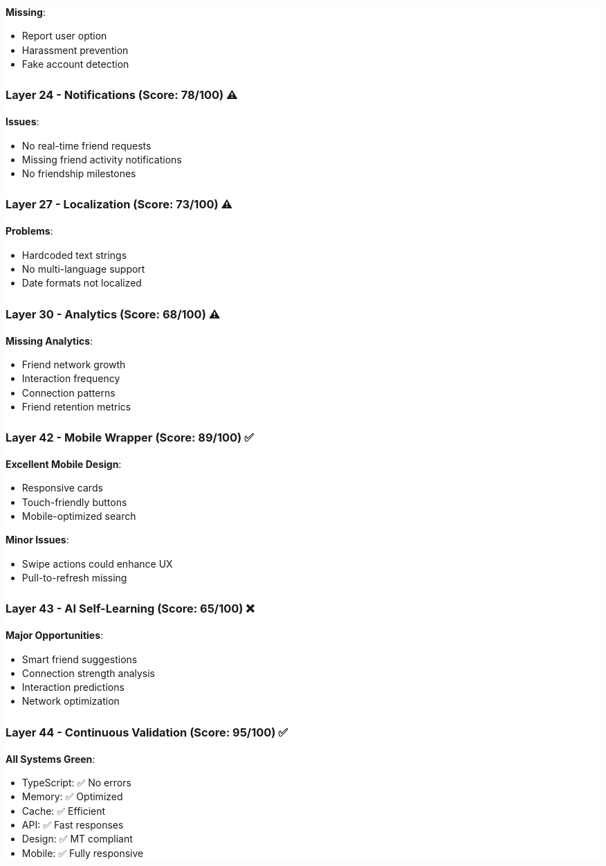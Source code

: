 **Missing**:
- Report user option
- Harassment prevention
- Fake account detection

### Layer 24 - Notifications (Score: 78/100) ⚠️
**Issues**:
- No real-time friend requests
- Missing friend activity notifications
- No friendship milestones

### Layer 27 - Localization (Score: 73/100) ⚠️
**Problems**:
- Hardcoded text strings
- No multi-language support
- Date formats not localized

### Layer 30 - Analytics (Score: 68/100) ⚠️
**Missing Analytics**:
- Friend network growth
- Interaction frequency
- Connection patterns
- Friend retention metrics

### Layer 42 - Mobile Wrapper (Score: 89/100) ✅
**Excellent Mobile Design**:
- Responsive cards
- Touch-friendly buttons
- Mobile-optimized search

**Minor Issues**:
- Swipe actions could enhance UX
- Pull-to-refresh missing

### Layer 43 - AI Self-Learning (Score: 65/100) ❌
**Major Opportunities**:
- Smart friend suggestions
- Connection strength analysis
- Interaction predictions
- Network optimization

### Layer 44 - Continuous Validation (Score: 95/100) ✅
**All Systems Green**:
- TypeScript: ✅ No errors
- Memory: ✅ Optimized
- Cache: ✅ Efficient
- API: ✅ Fast responses
- Design: ✅ MT compliant
- Mobile: ✅ Fully responsive
